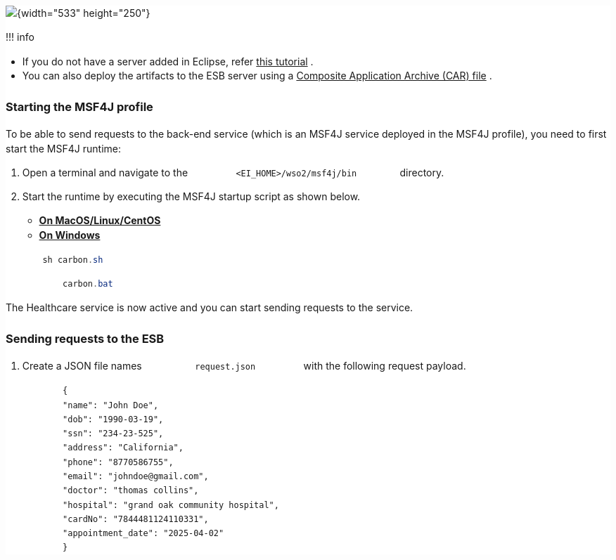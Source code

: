 ![](attachments/119132196/119132206.png){width="533" height="250"}

!!! info

-   If you do not have a server added in Eclipse, refer [this
    tutorial](Sending-a-Simple-Message-to-a-Service_119132413.html#SendingaSimpleMessagetoaService-StartingtheESBprofileanddeployingtheartifacts)
    .
-   You can also deploy the artifacts to the ESB server using a
    [Composite Application Archive (CAR)
    file](https://docs.wso2.com/display/ADMIN44x/Packaging+Artifacts+into+Composite+Applications#PackagingArtifactsintoCompositeApplications-createCARCreatingaCompositeApplicationArchive(CAR)file)
    .


### Starting the MSF4J profile

To be able to send requests to the back-end service (which is an MSF4J
service deployed in the MSF4J profile), you need to first start the
MSF4J runtime:

1.  Open a terminal and navigate to the
    `          <EI_HOME>/wso2/msf4j/bin         ` directory.
2.  Start the runtime by executing the MSF4J startup script as shown
    below.

    -   [**On MacOS/Linux/CentOS**](#4007d24486ba4f34a3e56dfa71270953)
    -   [**On Windows**](#c0a07286a13645039a26c292ab919be1)

    ``` java
        sh carbon.sh
    ```

    ``` java
            carbon.bat
    ```

The Healthcare service is now active and you can start sending requests
to the service.

### Sending requests to the ESB

1.  Create a JSON file names `           request.json          ` with
    the following request payload.

    ``` xml
            {
            "name": "John Doe",
            "dob": "1990-03-19",
            "ssn": "234-23-525",
            "address": "California",
            "phone": "8770586755",
            "email": "johndoe@gmail.com",
            "doctor": "thomas collins",
            "hospital": "grand oak community hospital",
            "cardNo": "7844481124110331",
            "appointment_date": "2025-04-02"
            }
    ```
